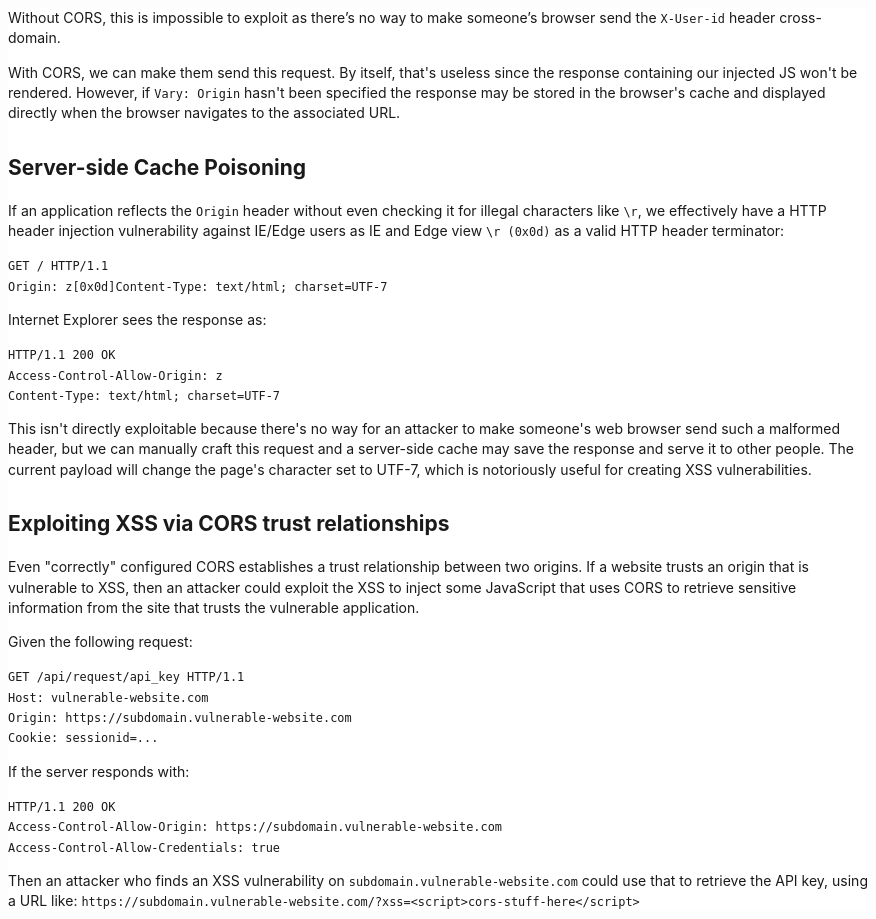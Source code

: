 Without CORS, this is impossible to exploit as there’s no way to make someone’s browser send the `X-User-id` header cross-domain. 

With CORS, we can make them send this request. By itself, that's useless since the response containing our injected JS won't be rendered. However, if `Vary: Origin` hasn't been specified the response may be stored in the browser's cache and displayed directly when the browser navigates to the associated URL.

## Server-side Cache Poisoning

If an application reflects the `Origin` header without even checking it for illegal characters like `\r`, we effectively have a HTTP header injection vulnerability against IE/Edge users as IE and Edge view `\r (0x0d)` as a valid HTTP header terminator:

```http
GET / HTTP/1.1
Origin: z[0x0d]Content-Type: text/html; charset=UTF-7
```

Internet Explorer sees the response as:

```http
HTTP/1.1 200 OK
Access-Control-Allow-Origin: z
Content-Type: text/html; charset=UTF-7
```

This isn't directly exploitable because there's no way for an attacker to make someone's web browser send such a malformed header, but we can manually craft this request and a server-side cache may save the response and serve it to other people. The current payload will change the page's character set to UTF-7, which is notoriously useful for creating XSS vulnerabilities.

## Exploiting XSS via CORS trust relationships

Even "correctly" configured CORS establishes a trust relationship between two origins. If a website trusts an origin that is vulnerable to XSS, then an attacker could exploit the XSS to inject some JavaScript that uses CORS to retrieve sensitive information from the site that trusts the vulnerable application.

Given the following request:

```http
GET /api/request/api_key HTTP/1.1
Host: vulnerable-website.com
Origin: https://subdomain.vulnerable-website.com
Cookie: sessionid=...
```

If the server responds with:

```http
HTTP/1.1 200 OK
Access-Control-Allow-Origin: https://subdomain.vulnerable-website.com
Access-Control-Allow-Credentials: true
```

Then an attacker who finds an XSS vulnerability on `subdomain.vulnerable-website.com` could use that to retrieve the API key, using a URL like: `https://subdomain.vulnerable-website.com/?xss=<script>cors-stuff-here</script>`
